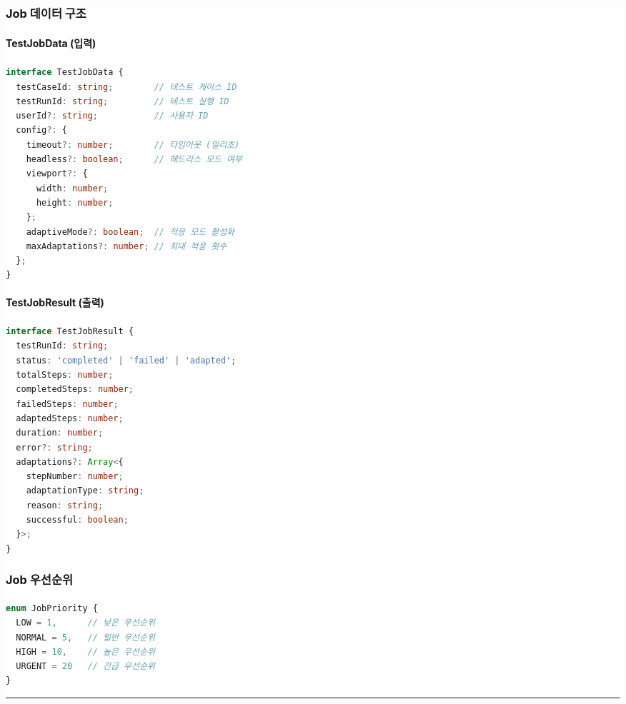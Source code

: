 ### Job 데이터 구조

#### TestJobData (입력)
```typescript
interface TestJobData {
  testCaseId: string;        // 테스트 케이스 ID
  testRunId: string;         // 테스트 실행 ID
  userId?: string;           // 사용자 ID
  config?: {
    timeout?: number;        // 타임아웃 (밀리초)
    headless?: boolean;      // 헤드리스 모드 여부
    viewport?: {
      width: number;
      height: number;
    };
    adaptiveMode?: boolean;  // 적응 모드 활성화
    maxAdaptations?: number; // 최대 적응 횟수
  };
}
```

#### TestJobResult (출력)
```typescript
interface TestJobResult {
  testRunId: string;
  status: 'completed' | 'failed' | 'adapted';
  totalSteps: number;
  completedSteps: number;
  failedSteps: number;
  adaptedSteps: number;
  duration: number;
  error?: string;
  adaptations?: Array<{
    stepNumber: number;
    adaptationType: string;
    reason: string;
    successful: boolean;
  }>;
}
```

### Job 우선순위

```typescript
enum JobPriority {
  LOW = 1,      // 낮은 우선순위
  NORMAL = 5,   // 일반 우선순위
  HIGH = 10,    // 높은 우선순위  
  URGENT = 20   // 긴급 우선순위
}
```

---